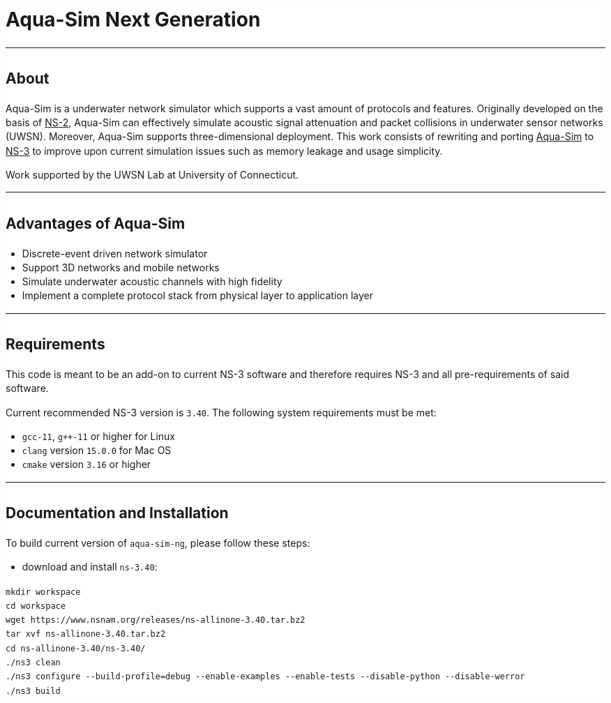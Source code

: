 # Aqua-Sim Next Generation

-------------------------------------

## About

Aqua-Sim is a underwater network simulator which supports a vast amount of protocols and features. Originally developed on the basis of [NS-2](http://www.isi.edu/nsnam/ns/), Aqua-Sim can effectively simulate acoustic signal attenuation and packet collisions in underwater sensor networks (UWSN). Moreover, Aqua-Sim supports three-dimensional deployment. This work consists of rewriting and porting [Aqua-Sim](http://obinet.engr.uconn.edu/wiki/index.php/Aqua-Sim) to [NS-3](http://www.nsnam.org) to improve upon current simulation issues such as memory leakage and usage simplicity.

Work supported by the UWSN Lab at University of Connecticut.

--------------------------------------
## Advantages of Aqua-Sim
- Discrete-event driven network simulator
- Support 3D networks and mobile networks
- Simulate underwater acoustic channels with high fidelity
- Implement a complete protocol stack from physical layer to application layer

--------------------------------------

## Requirements
This code is meant to be an add-on to current NS-3 software and therefore requires NS-3 and all pre-requirements of said software.

Current recommended NS-3 version is `3.40`. The following system requirements must be met:

- `gcc-11`, `g++-11` or higher for Linux
- `clang` version `15.0.0` for Mac OS
- `cmake` version `3.16` or higher


--------------------------------------

## Documentation and Installation

To build current version of `aqua-sim-ng`, please follow these steps:

- download and install `ns-3.40`:

```
mkdir workspace
cd workspace
wget https://www.nsnam.org/releases/ns-allinone-3.40.tar.bz2
tar xvf ns-allinone-3.40.tar.bz2
cd ns-allinone-3.40/ns-3.40/
./ns3 clean
./ns3 configure --build-profile=debug --enable-examples --enable-tests --disable-python --disable-werror
./ns3 build
```
